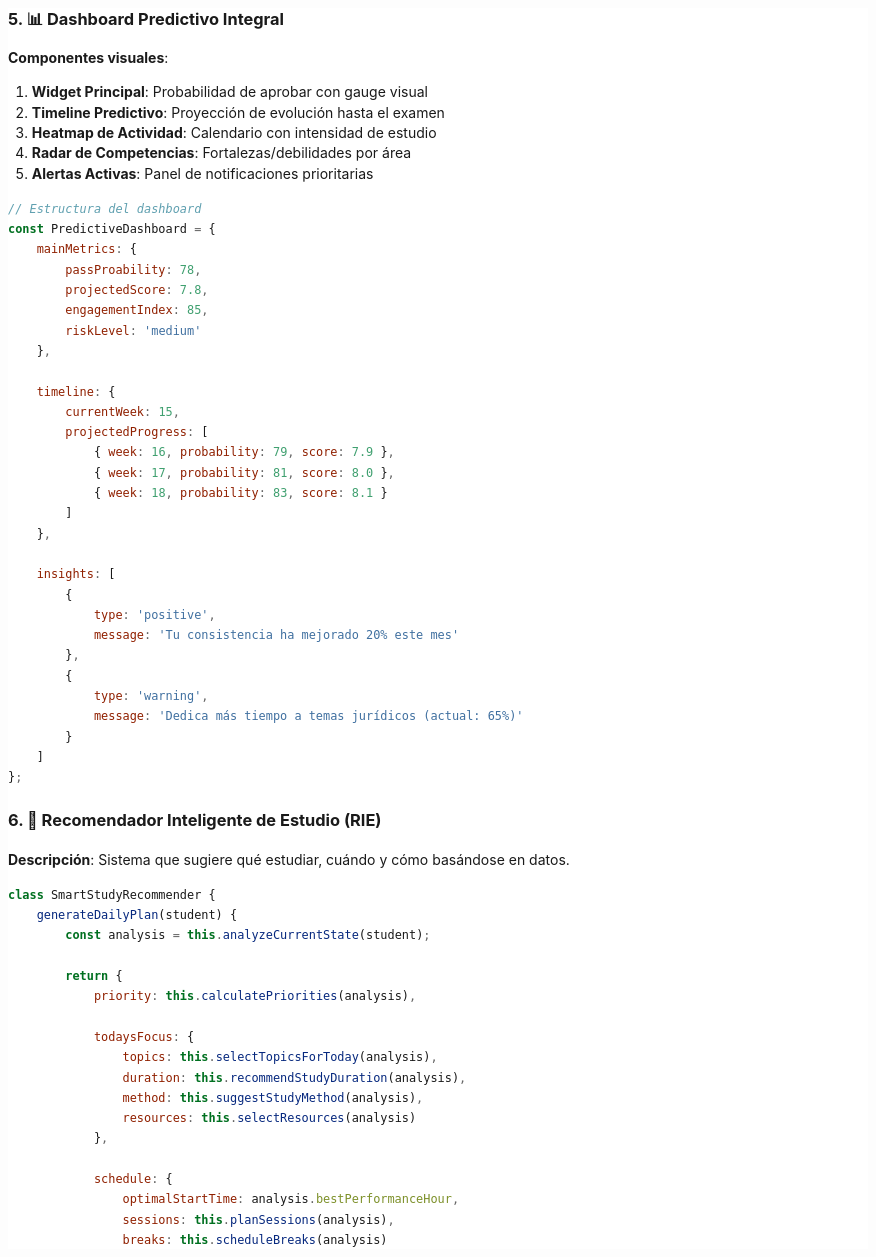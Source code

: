 ### 5. **📊 Dashboard Predictivo Integral**

**Componentes visuales**:

1. **Widget Principal**: Probabilidad de aprobar con gauge visual
2. **Timeline Predictivo**: Proyección de evolución hasta el examen
3. **Heatmap de Actividad**: Calendario con intensidad de estudio
4. **Radar de Competencias**: Fortalezas/debilidades por área
5. **Alertas Activas**: Panel de notificaciones prioritarias

```javascript
// Estructura del dashboard
const PredictiveDashboard = {
    mainMetrics: {
        passProability: 78,
        projectedScore: 7.8,
        engagementIndex: 85,
        riskLevel: 'medium'
    },
    
    timeline: {
        currentWeek: 15,
        projectedProgress: [
            { week: 16, probability: 79, score: 7.9 },
            { week: 17, probability: 81, score: 8.0 },
            { week: 18, probability: 83, score: 8.1 }
        ]
    },
    
    insights: [
        {
            type: 'positive',
            message: 'Tu consistencia ha mejorado 20% este mes'
        },
        {
            type: 'warning',
            message: 'Dedica más tiempo a temas jurídicos (actual: 65%)'
        }
    ]
};
```

### 6. **🤖 Recomendador Inteligente de Estudio (RIE)**

**Descripción**: Sistema que sugiere qué estudiar, cuándo y cómo basándose en datos.

```javascript
class SmartStudyRecommender {
    generateDailyPlan(student) {
        const analysis = this.analyzeCurrentState(student);
        
        return {
            priority: this.calculatePriorities(analysis),
            
            todaysFocus: {
                topics: this.selectTopicsForToday(analysis),
                duration: this.recommendStudyDuration(analysis),
                method: this.suggestStudyMethod(analysis),
                resources: this.selectResources(analysis)
            },
            
            schedule: {
                optimalStartTime: analysis.bestPerformanceHour,
                sessions: this.planSessions(analysis),
                breaks: this.scheduleBreaks(analysis)
```
